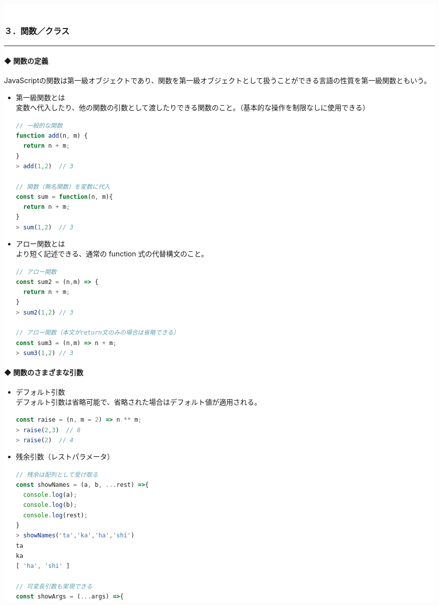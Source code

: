 <br>

<a id="markdown-３．関数／クラス" name="３．関数／クラス"></a>
### ３．関数／クラス
---
<a id="markdown-◆-関数の定義" name="◆-関数の定義"></a>
#### ◆ 関数の定義
JavaScriptの関数は第一級オブジェクトであり、関数を第一級オブジェクトとして扱うことができる言語の性質を第一級関数ともいう。
* 第一級関数とは  
変数へ代入したり、他の関数の引数として渡したりできる関数のこと。（基本的な操作を制限なしに使用できる）

  ```Javascript
  // 一般的な関数
  function add(n, m) {
    return n + m;
  }
  > add(1,2)  // 3
  
  // 関数（無名関数）を変数に代入
  const sum = function(n, m){
    return n + m;
  }
  > sum(1,2)  // 3
  ```

* アロー関数とは  
より短く記述できる、通常の function 式の代替構文のこと。

  ```Javascript
  // アロー関数
  const sum2 = (n,m) => {
    return n + m;
  }
  > sum2(1,2) // 3

  // アロー関数（本文がreturn文のみの場合は省略できる）
  const sum3 = (n,m) => n + m;
  > sum3(1,2) // 3
  ```

<a id="markdown-◆-関数のさまざまな引数" name="◆-関数のさまざまな引数"></a>
#### ◆ 関数のさまざまな引数
* デフォルト引数  
デフォルト引数は省略可能で、省略された場合はデフォルト値が適用される。  

  ```javascript
  const raise = (n, m = 2) => n ** m;
  > raise(2,3)  // 8
  > raise(2)  // 4
  ```

* 残余引数（レストパラメータ）  

  ```javascript
  // 残余は配列として受け取る
  const showNames = (a, b, ...rest) =>{
    console.log(a);
    console.log(b);
    console.log(rest);
  }
  > showNames('ta','ka','ha','shi')
  ta
  ka
  [ 'ha', 'shi' ]

  // 可変長引数も実現できる
  const showArgs = (...args) =>{
  ```